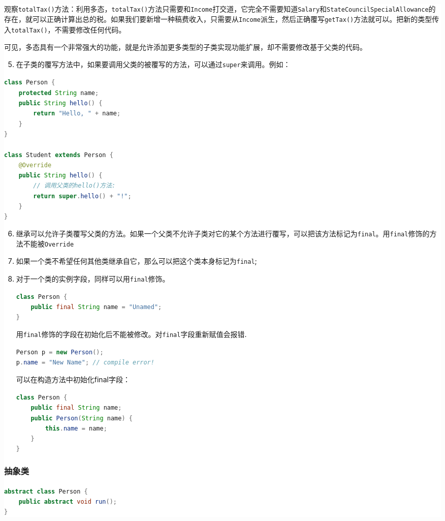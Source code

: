 观察`totalTax()`方法：利用多态，`totalTax()`方法只需要和`Income`打交道，它完全不需要知道`Salary`和`StateCouncilSpecialAllowance`的存在，就可以正确计算出总的税。如果我们要新增一种稿费收入，只需要从`Income`派生，然后正确覆写`getTax()`方法就可以。把新的类型传入`totalTax()`，不需要修改任何代码。

可见，多态具有一个非常强大的功能，就是允许添加更多类型的子类实现功能扩展，却不需要修改基于父类的代码。

5. 在子类的覆写方法中，如果要调用父类的被覆写的方法，可以通过`super`来调用。例如：

```java
class Person {
    protected String name;
    public String hello() {
        return "Hello, " + name;
    }
}

class Student extends Person {
    @Override
    public String hello() {
        // 调用父类的hello()方法:
        return super.hello() + "!";
    }
}
```

6. 继承可以允许子类覆写父类的方法。如果一个父类不允许子类对它的某个方法进行覆写，可以把该方法标记为`final`。用`final`修饰的方法不能被`Override`

7. 如果一个类不希望任何其他类继承自它，那么可以把这个类本身标记为`final`;

8. 对于一个类的实例字段，同样可以用`final`修饰。

   ```java
   class Person {
       public final String name = "Unamed";
   }
   ```

   用`final`修饰的字段在初始化后不能被修改。对`final`字段重新赋值会报错.

   ```java
   Person p = new Person();
   p.name = "New Name"; // compile error!
   ```

   可以在构造方法中初始化final字段：

   ```java
   class Person {
       public final String name;
       public Person(String name) {
           this.name = name;
       }
   }
   ```


### 抽象类

```java
abstract class Person {
    public abstract void run();
}
```
